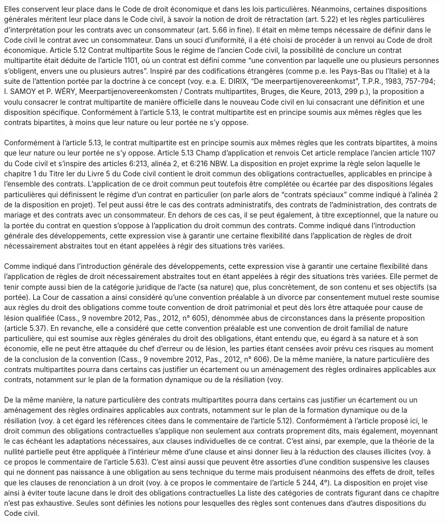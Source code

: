 Elles conservent leur place dans le Code de droit économique et dans les lois particulières. Néanmoins, certaines dispositions générales méritent leur place dans le Code civil, à savoir la notion de droit de rétractation (art. 5.22) et les règles particulières d’interprétation pour les contrats avec un consommateur (art. 5.66 in fine). Il était en même temps nécessaire de définir dans le Code civil le contrat avec un consommateur. Dans un souci d’uniformité, il a été choisi de procéder à un renvoi au Code de droit économique. Article 5.12 Contrat multipartite Sous le régime de l’ancien Code civil, la possibilité de conclure un contrat multipartite était déduite de l’article 1101, où un contrat est défini comme “une convention par laquelle une ou plusieurs personnes s’obligent, envers une ou plusieurs autres”. Inspiré par des codifications étrangères (comme p.e. les Pays-Bas ou l’Italie) et à la suite de l’attention portée par la doctrine à ce concept (voy. e.a. E. DIRIX, “De meerpartijenovereenkomst”, T.P.R., 1983, 757-794; I. SAMOY et P. WÉRY, Meerpartijenovereenkomsten / Contrats multipartites, Bruges, die Keure, 2013, 299 p.), la proposition a voulu consacrer le contrat multipartite de manière officielle dans le nouveau Code civil en lui consacrant une définition et une disposition spécifique. Conformément à l’article 5.13, le contrat multipartite est en principe soumis aux mêmes règles que les contrats bipartites, à moins que leur nature ou leur portée ne s’y oppose.
####
Conformément à l’article 5.13, le contrat multipartite est en principe soumis aux mêmes règles que les contrats bipartites, à moins que leur nature ou leur portée ne s’y oppose. Article 5.13 Champ d’application et renvois Cet article remplace l’ancien article 1107 du Code civil et s’inspire des articles 6:213, alinéa 2, et 6:216 NBW. La disposition en projet exprime la règle selon laquelle le chapitre 1 du Titre Ier du Livre 5 du Code civil contient le droit commun des obligations contractuelles, applicables en principe à l’ensemble des contrats. L’application de ce droit commun peut toutefois être complétée ou écartée par des dispositions légales particulières qui définissent le régime d’un contrat en particulier (on parle alors de
“contrats spéciaux” comme indiqué à l’alinéa 2 de la disposition en projet). Tel peut aussi être le cas des contrats administratifs, des contrats de l’administration, des contrats de mariage et des contrats avec un consommateur. En dehors de ces cas, il se peut également, à titre exceptionnel, que la nature ou la portée du contrat en question s’oppose à l’application du droit commun des contrats. Comme indiqué dans l’introduction générale des développements, cette expression vise à garantir une certaine flexibilité dans l’application de règles de droit nécessairement abstraites tout en étant appelées à régir des situations très variées.
####
Comme indiqué dans l’introduction générale des développements, cette expression vise à garantir une certaine flexibilité dans l’application de règles de droit nécessairement abstraites tout en étant appelées à régir des situations très variées. Elle permet de tenir compte aussi bien de la catégorie juridique de l’acte (sa nature) que, plus concrètement, de son contenu et ses objectifs (sa portée). La Cour de cassation a ainsi considéré qu’une convention préalable à un divorce par consentement mutuel reste soumise aux règles du droit des obligations comme toute convention de droit patrimonial et peut dès lors être attaquée pour cause de lésion qualifiée (Cass., 9 novembre 2012, Pas., 2012, n° 605), dénommée abus de circonstances dans la présente proposition (article 5.37). En revanche, elle a considéré que cette convention préalable est une convention de droit familial de nature particulière, qui est soumise aux règles générales du droit des obligations, étant entendu que, eu égard à sa nature et à son économie, elle ne peut être attaquée du chef d’erreur ou de lésion, les parties étant censées avoir prévu ces risques au moment de la conclusion de la convention (Cass., 9 novembre 2012, Pas., 2012, n° 606). De la même manière, la nature particulière des contrats multipartites pourra dans certains cas justifier un écartement ou un aménagement des règles ordinaires applicables aux contrats, notamment sur le plan de la formation dynamique ou de la résiliation (voy.
####
De la même manière, la nature particulière des contrats multipartites pourra dans certains cas justifier un écartement ou un aménagement des règles ordinaires applicables aux contrats, notamment sur le plan de la formation dynamique ou de la résiliation (voy. à cet égard les références citées dans le commentaire de l’article 5.12). Conformément à l’article proposé ici, le droit commun des obligations contractuelles s’applique non seulement aux contrats proprement dits, mais également, moyennant le cas échéant les adaptations nécessaires, aux clauses individuelles de ce contrat. C’est ainsi, par exemple, que la théorie de la nullité partielle peut être appliquée à l’intérieur même d’une clause et ainsi donner lieu à la réduction des clauses illicites (voy. à ce propos le commentaire de l’article 5.63). C’est ainsi aussi que peuvent être assorties d’une condition suspensive les clauses qui ne donnent pas naissance à une obligation au sens technique du terme mais produisent néanmoins des effets de droit, telles que les clauses de renonciation à un droit (voy. à ce propos le commentaire de l’article 5 244, 4°).
La disposition en projet vise ainsi à éviter toute lacune dans le droit des obligations contractuelles La liste des catégories de contrats figurant dans ce chapitre n’est pas exhaustive. Seules sont définies les notions pour lesquelles des règles sont contenues dans d’autres dispositions du Code civil.